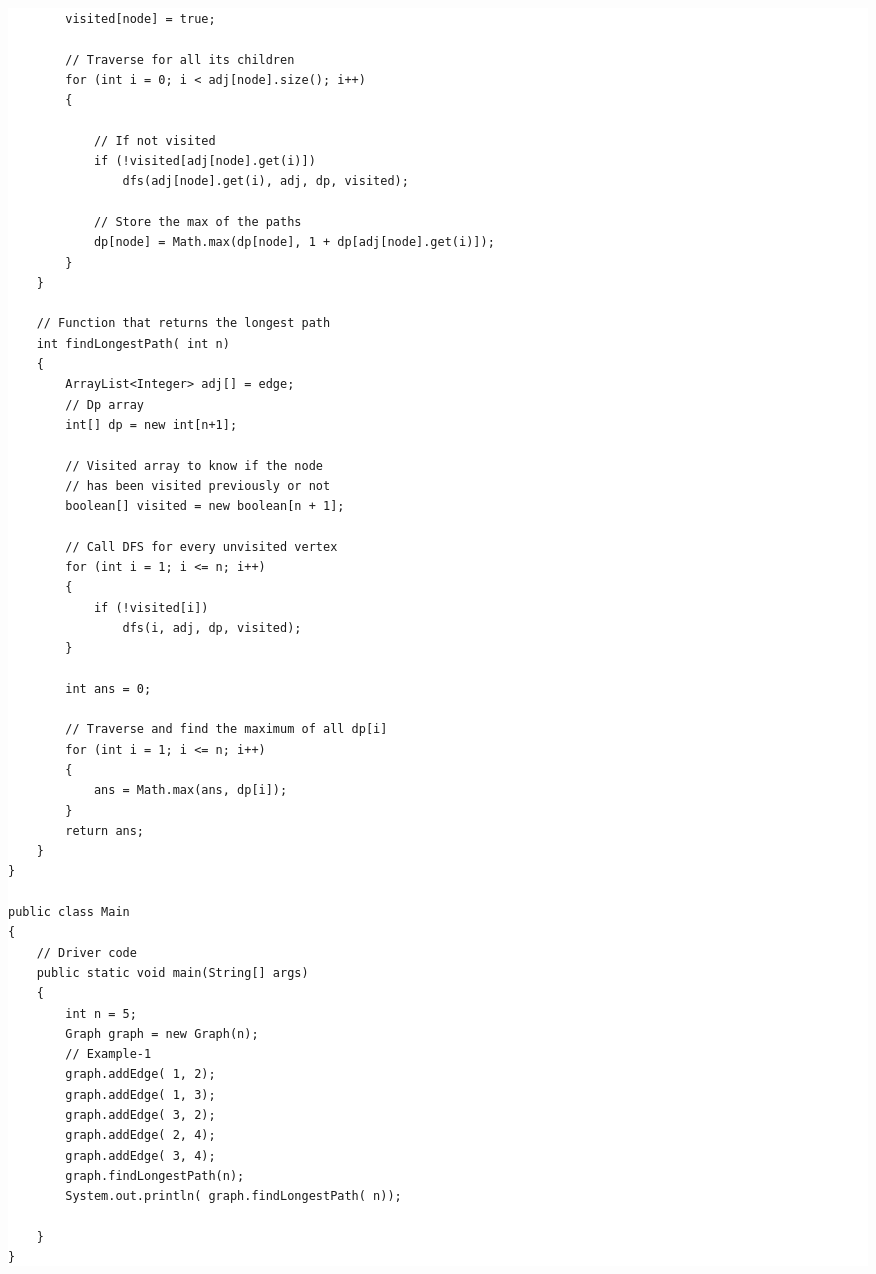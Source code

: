 ```
        visited[node] = true; 

        // Traverse for all its children 
        for (int i = 0; i < adj[node].size(); i++)  
        { 

            // If not visited 
            if (!visited[adj[node].get(i)]) 
                dfs(adj[node].get(i), adj, dp, visited); 

            // Store the max of the paths 
            dp[node] = Math.max(dp[node], 1 + dp[adj[node].get(i)]); 
        } 
    } 

    // Function that returns the longest path 
    int findLongestPath( int n) 
    { 
        ArrayList<Integer> adj[] = edge; 
        // Dp array 
        int[] dp = new int[n+1]; 

        // Visited array to know if the node 
        // has been visited previously or not 
        boolean[] visited = new boolean[n + 1]; 

        // Call DFS for every unvisited vertex 
        for (int i = 1; i <= n; i++)  
        { 
            if (!visited[i]) 
                dfs(i, adj, dp, visited); 
        } 

        int ans = 0; 

        // Traverse and find the maximum of all dp[i] 
        for (int i = 1; i <= n; i++)  
        { 
            ans = Math.max(ans, dp[i]); 
        } 
        return ans; 
    } 
} 

public class Main 
{ 
    // Driver code 
    public static void main(String[] args) 
    { 
        int n = 5; 
        Graph graph = new Graph(n); 
        // Example-1 
        graph.addEdge( 1, 2); 
        graph.addEdge( 1, 3); 
        graph.addEdge( 3, 2); 
        graph.addEdge( 2, 4); 
        graph.addEdge( 3, 4); 
        graph.findLongestPath(n); 
        System.out.println( graph.findLongestPath( n)); 

    } 
} 

```